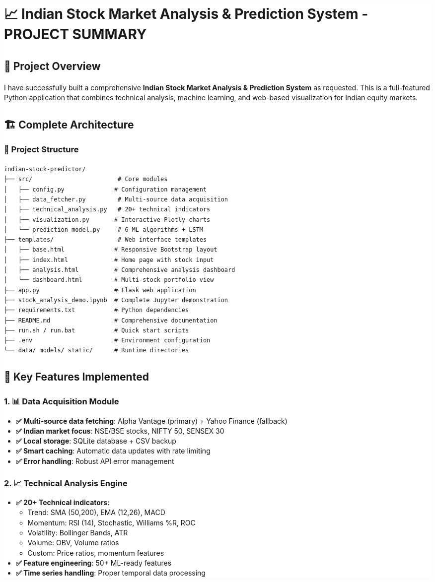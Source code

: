 # 📈 Indian Stock Market Analysis & Prediction System - PROJECT SUMMARY

## 🎯 Project Overview

I have successfully built a comprehensive **Indian Stock Market Analysis & Prediction System** as requested. This is a full-featured Python application that combines technical analysis, machine learning, and web-based visualization for Indian equity markets.

## 🏗️ Complete Architecture

### 📁 Project Structure
```
indian-stock-predictor/
├── src/                        # Core modules
│   ├── config.py              # Configuration management
│   ├── data_fetcher.py         # Multi-source data acquisition
│   ├── technical_analysis.py   # 20+ technical indicators
│   ├── visualization.py       # Interactive Plotly charts
│   └── prediction_model.py     # 6 ML algorithms + LSTM
├── templates/                  # Web interface templates
│   ├── base.html              # Responsive Bootstrap layout
│   ├── index.html             # Home page with stock input
│   ├── analysis.html          # Comprehensive analysis dashboard
│   └── dashboard.html         # Multi-stock portfolio view
├── app.py                     # Flask web application
├── stock_analysis_demo.ipynb  # Complete Jupyter demonstration
├── requirements.txt           # Python dependencies
├── README.md                  # Comprehensive documentation
├── run.sh / run.bat           # Quick start scripts
├── .env                       # Environment configuration
└── data/ models/ static/      # Runtime directories
```

## 🎨 Key Features Implemented

### 1. 📊 Data Acquisition Module
- **✅ Multi-source data fetching**: Alpha Vantage (primary) + Yahoo Finance (fallback)
- **✅ Indian market focus**: NSE/BSE stocks, NIFTY 50, SENSEX 30
- **✅ Local storage**: SQLite database + CSV backup
- **✅ Smart caching**: Automatic data updates with rate limiting
- **✅ Error handling**: Robust API error management

### 2. 📈 Technical Analysis Engine
- **✅ 20+ Technical indicators**:
  - Trend: SMA (50,200), EMA (12,26), MACD
  - Momentum: RSI (14), Stochastic, Williams %R, ROC
  - Volatility: Bollinger Bands, ATR
  - Volume: OBV, Volume ratios
  - Custom: Price ratios, momentum features
- **✅ Feature engineering**: 50+ ML-ready features
- **✅ Time series handling**: Proper temporal data processing
